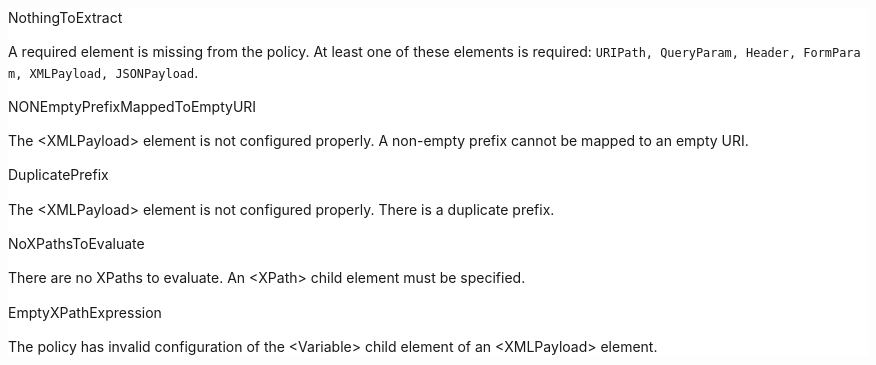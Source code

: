 NothingToExtract

</td>
<td valign="top">

A required element is missing from the policy. At least one of these elements is required: `URIPath, QueryParam, Header, FormParam, XMLPayload, JSONPayload`.

</td>
</tr>
<tr>
<td valign="top">

NONEmptyPrefixMappedToEmptyURI

</td>
<td valign="top">

The <XMLPayload\> element is not configured properly. A non-empty prefix cannot be mapped to an empty URI.

</td>
</tr>
<tr>
<td valign="top">

DuplicatePrefix

</td>
<td valign="top">

The <XMLPayload\> element is not configured properly. There is a duplicate prefix.

</td>
</tr>
<tr>
<td valign="top">

NoXPathsToEvaluate

</td>
<td valign="top">

There are no XPaths to evaluate. An <XPath\> child element must be specified.

</td>
</tr>
<tr>
<td valign="top">

EmptyXPathExpression

</td>
<td valign="top">

The policy has invalid configuration of the <Variable\> child element of an <XMLPayload\> element.

</td>
</tr>
<tr>
<td valign="top">
